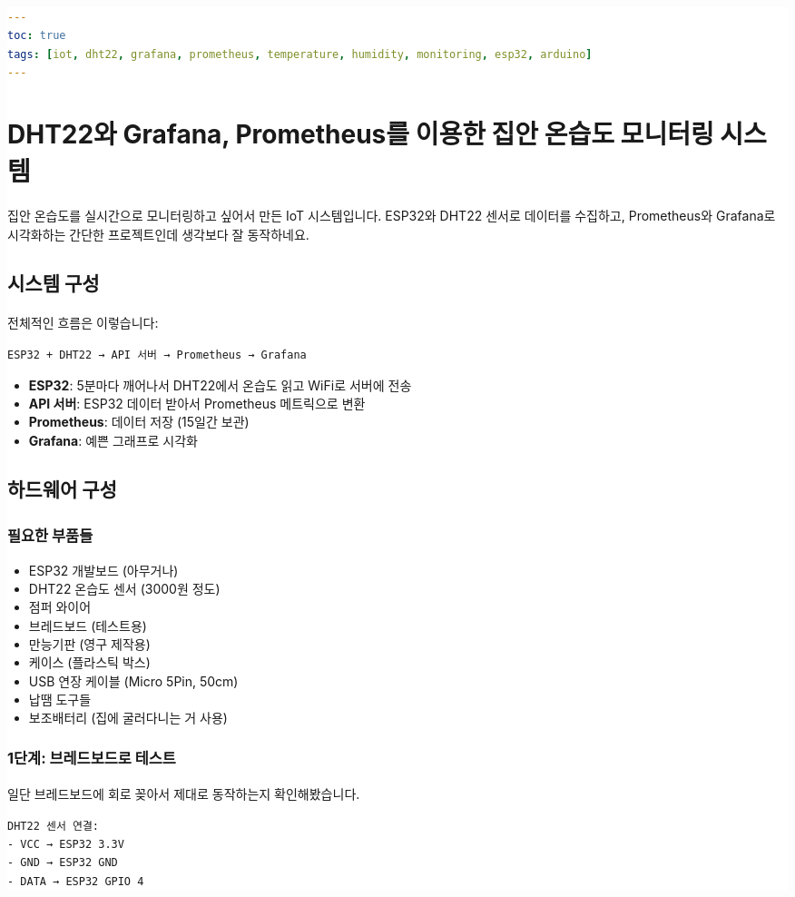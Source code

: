 ```yaml
---
toc: true
tags: [iot, dht22, grafana, prometheus, temperature, humidity, monitoring, esp32, arduino]
---
```


# DHT22와 Grafana, Prometheus를 이용한 집안 온습도 모니터링 시스템

집안 온습도를 실시간으로 모니터링하고 싶어서 만든 IoT 시스템입니다. ESP32와 DHT22 센서로 데이터를 수집하고, Prometheus와 Grafana로 시각화하는 간단한 프로젝트인데 생각보다 잘 동작하네요.

## 시스템 구성

전체적인 흐름은 이렇습니다:

```
ESP32 + DHT22 → API 서버 → Prometheus → Grafana
```

- **ESP32**: 5분마다 깨어나서 DHT22에서 온습도 읽고 WiFi로 서버에 전송
- **API 서버**: ESP32 데이터 받아서 Prometheus 메트릭으로 변환
- **Prometheus**: 데이터 저장 (15일간 보관)
- **Grafana**: 예쁜 그래프로 시각화

## 하드웨어 구성

### 필요한 부품들
- ESP32 개발보드 (아무거나)
- DHT22 온습도 센서 (3000원 정도)
- 점퍼 와이어
- 브레드보드 (테스트용)
- 만능기판 (영구 제작용)
- 케이스 (플라스틱 박스)
- USB 연장 케이블 (Micro 5Pin, 50cm)
- 납땜 도구들
- 보조배터리 (집에 굴러다니는 거 사용)

### 1단계: 브레드보드로 테스트

일단 브레드보드에 회로 꽂아서 제대로 동작하는지 확인해봤습니다.

```
DHT22 센서 연결:
- VCC → ESP32 3.3V
- GND → ESP32 GND  
- DATA → ESP32 GPIO 4
```
